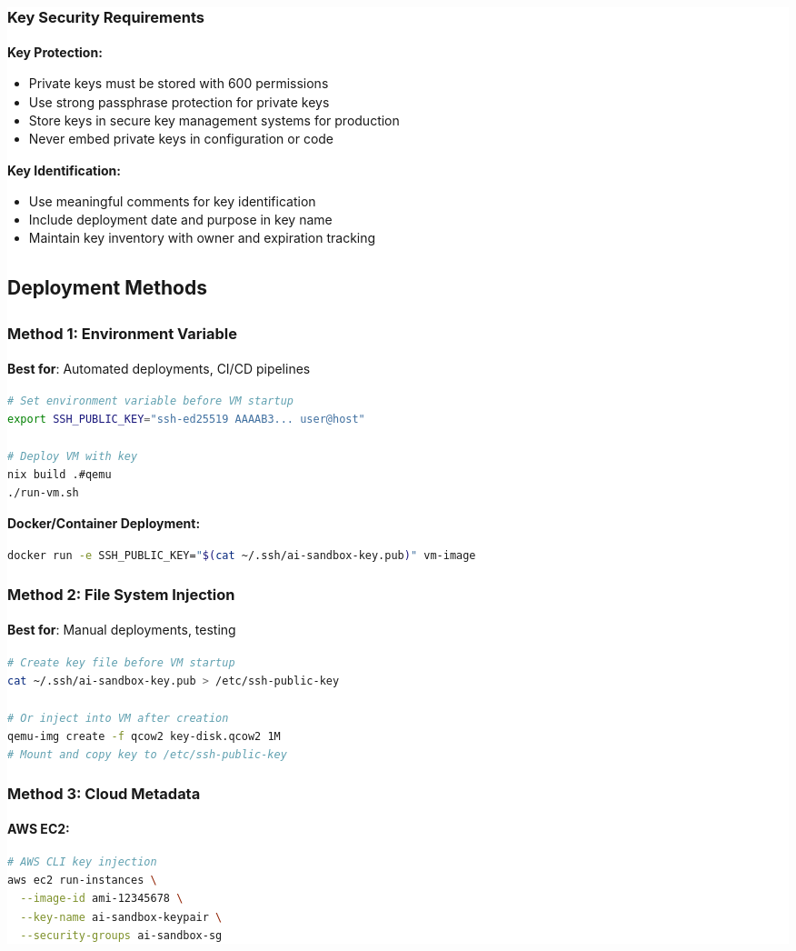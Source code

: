 ### Key Security Requirements

**Key Protection:**
- Private keys must be stored with 600 permissions
- Use strong passphrase protection for private keys
- Store keys in secure key management systems for production
- Never embed private keys in configuration or code

**Key Identification:**
- Use meaningful comments for key identification
- Include deployment date and purpose in key name
- Maintain key inventory with owner and expiration tracking

## Deployment Methods

### Method 1: Environment Variable

**Best for**: Automated deployments, CI/CD pipelines

```bash
# Set environment variable before VM startup
export SSH_PUBLIC_KEY="ssh-ed25519 AAAAB3... user@host"

# Deploy VM with key
nix build .#qemu
./run-vm.sh
```

**Docker/Container Deployment:**
```bash
docker run -e SSH_PUBLIC_KEY="$(cat ~/.ssh/ai-sandbox-key.pub)" vm-image
```

### Method 2: File System Injection

**Best for**: Manual deployments, testing

```bash
# Create key file before VM startup
cat ~/.ssh/ai-sandbox-key.pub > /etc/ssh-public-key

# Or inject into VM after creation
qemu-img create -f qcow2 key-disk.qcow2 1M
# Mount and copy key to /etc/ssh-public-key
```

### Method 3: Cloud Metadata

**AWS EC2:**
```bash
# AWS CLI key injection
aws ec2 run-instances \
  --image-id ami-12345678 \
  --key-name ai-sandbox-keypair \
  --security-groups ai-sandbox-sg
```
